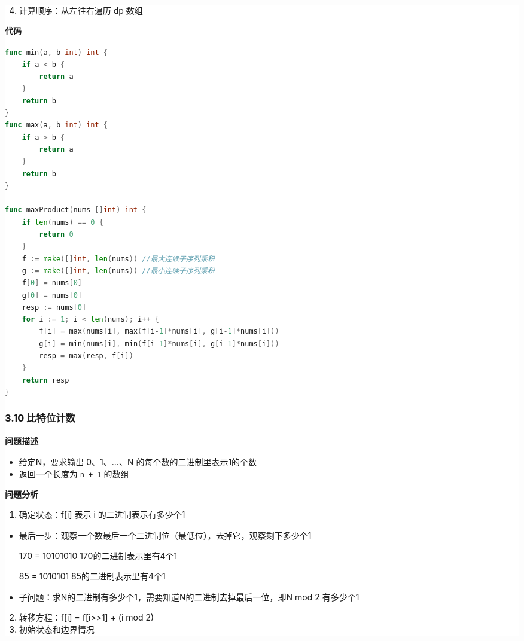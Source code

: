4. 计算顺序：从左往右遍历 dp 数组

**代码**

```go
func min(a, b int) int {
	if a < b {
		return a
	}
	return b
}
func max(a, b int) int {
	if a > b {
		return a
	}
	return b
}

func maxProduct(nums []int) int {
    if len(nums) == 0 {
        return 0
    }
    f := make([]int, len(nums)) //最大连续子序列乘积
    g := make([]int, len(nums)) //最小连续子序列乘积
    f[0] = nums[0]
    g[0] = nums[0]
    resp := nums[0]
    for i := 1; i < len(nums); i++ {
        f[i] = max(nums[i], max(f[i-1]*nums[i], g[i-1]*nums[i]))
        g[i] = min(nums[i], min(f[i-1]*nums[i], g[i-1]*nums[i]))
        resp = max(resp, f[i])
    }
    return resp
}
```

### 3.10 比特位计数

**问题描述**

- 给定N，要求输出 0、1、...、N 的每个数的二进制里表示1的个数
- 返回一个长度为 `n + 1` 的数组

**问题分析**

1. 确定状态：f[i] 表示 i 的二进制表示有多少个1

- 最后一步：观察一个数最后一个二进制位（最低位），去掉它，观察剩下多少个1

  170 = 10101010	170的二进制表示里有4个1

  85 = 1010101	   85的二进制表示里有4个1	

- 子问题：求N的二进制有多少个1，需要知道N的二进制去掉最后一位，即N mod 2 有多少个1

2. 转移方程：f[i] = f[i>>1] + (i mod 2)
3. 初始状态和边界情况

